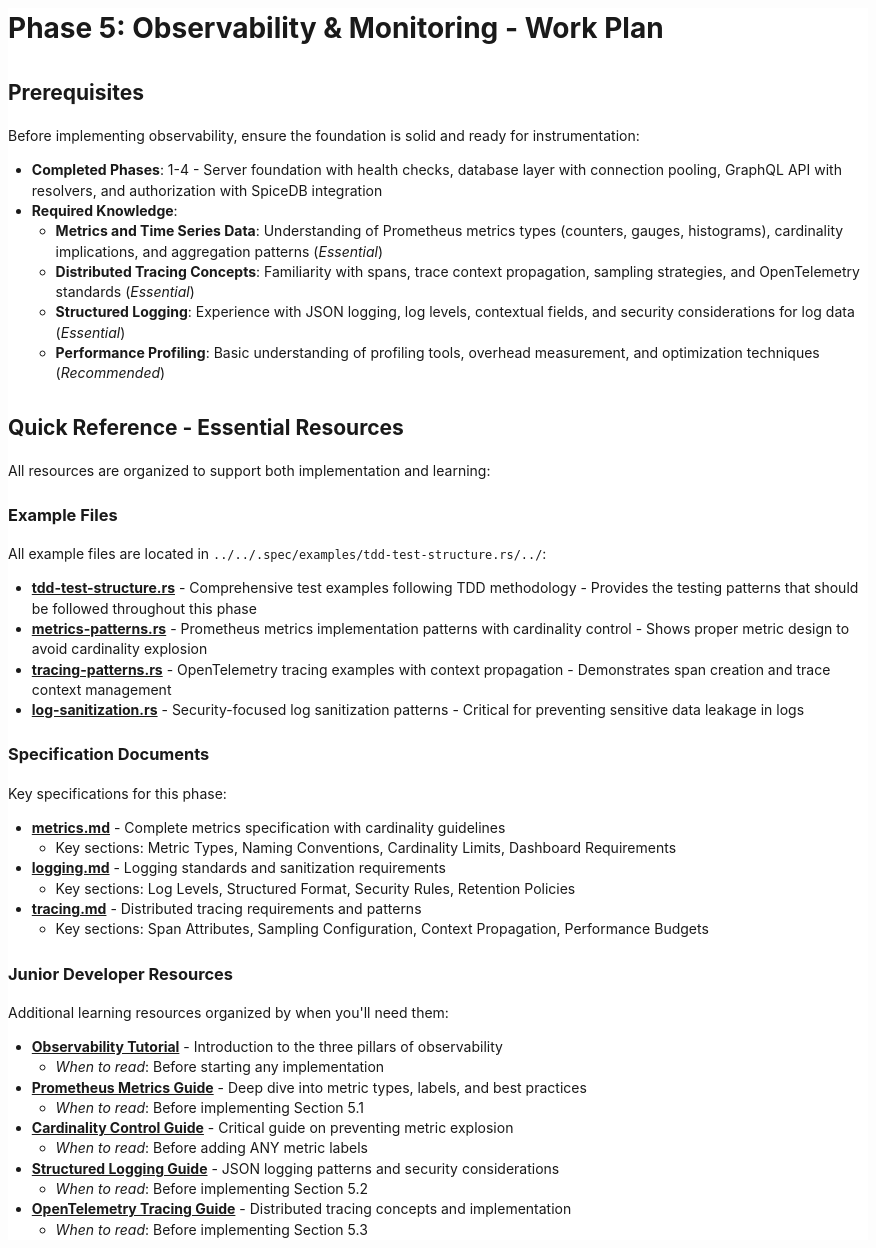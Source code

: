 # Phase 5: Observability & Monitoring - Work Plan

## Prerequisites

Before implementing observability, ensure the foundation is solid and ready for instrumentation:
- **Completed Phases**: 1-4 - Server foundation with health checks, database layer with connection pooling, GraphQL API with resolvers, and authorization with SpiceDB integration
- **Required Knowledge**:
    - **Metrics and Time Series Data**: Understanding of Prometheus metrics types (counters, gauges, histograms), cardinality implications, and aggregation patterns (*Essential*)
    - **Distributed Tracing Concepts**: Familiarity with spans, trace context propagation, sampling strategies, and OpenTelemetry standards (*Essential*)
    - **Structured Logging**: Experience with JSON logging, log levels, contextual fields, and security considerations for log data (*Essential*)
    - **Performance Profiling**: Basic understanding of profiling tools, overhead measurement, and optimization techniques (*Recommended*)

## Quick Reference - Essential Resources

All resources are organized to support both implementation and learning:

### Example Files
All example files are located in `../../.spec/examples/tdd-test-structure.rs/../`:
- **[tdd-test-structure.rs](../../.spec/examples/tdd-test-structure.rs)** - Comprehensive test examples following TDD methodology - Provides the testing patterns that should be followed throughout this phase
- **[metrics-patterns.rs](../../.spec/examples/metrics-patterns.rs)** - Prometheus metrics implementation patterns with cardinality control - Shows proper metric design to avoid cardinality explosion
- **[tracing-patterns.rs](../../.spec/examples/tracing-patterns.rs)** - OpenTelemetry tracing examples with context propagation - Demonstrates span creation and trace context management
- **[log-sanitization.rs](../../.spec/examples/log-sanitization.rs)** - Security-focused log sanitization patterns - Critical for preventing sensitive data leakage in logs

### Specification Documents
Key specifications for this phase:
- **[metrics.md](../../.spec/metrics.md)** - Complete metrics specification with cardinality guidelines
    - Key sections: Metric Types, Naming Conventions, Cardinality Limits, Dashboard Requirements
- **[logging.md](../../.spec/logging.md)** - Logging standards and sanitization requirements
    - Key sections: Log Levels, Structured Format, Security Rules, Retention Policies
- **[tracing.md](../../.spec/tracing.md)** - Distributed tracing requirements and patterns
    - Key sections: Span Attributes, Sampling Configuration, Context Propagation, Performance Budgets

### Junior Developer Resources
Additional learning resources organized by when you'll need them:
- **[Observability Tutorial](../../junior-dev-helper/observability-tutorial.md)** - Introduction to the three pillars of observability
    - *When to read*: Before starting any implementation
- **[Prometheus Metrics Guide](../../junior-dev-helper/prometheus-metrics-guide.md)** - Deep dive into metric types, labels, and best practices
    - *When to read*: Before implementing Section 5.1
- **[Cardinality Control Guide](../../junior-dev-helper/cardinality-control-guide.md)** - Critical guide on preventing metric explosion
    - *When to read*: Before adding ANY metric labels
- **[Structured Logging Guide](../../junior-dev-helper/structured-logging-guide.md)** - JSON logging patterns and security considerations
    - *When to read*: Before implementing Section 5.2
- **[OpenTelemetry Tracing Guide](../../junior-dev-helper/opentelemetry-tracing-guide.md)** - Distributed tracing concepts and implementation
    - *When to read*: Before implementing Section 5.3